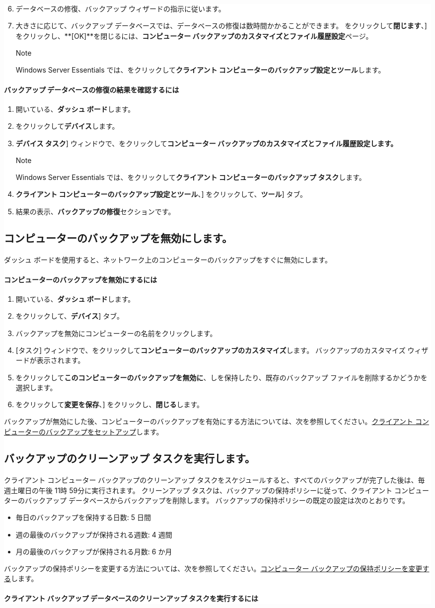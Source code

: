 6.  データベースの修復、バックアップ ウィザードの指示に従います。  
  
7.  大きさに応じて、バックアップ データベースでは、データベースの修復は数時間かかることができます。 をクリックして**閉じます**、] をクリックし、**[OK]**を閉じるには、**コンピューター バックアップのカスタマイズとファイル履歴設定**ページ。  
  
    > [!NOTE]
    >  Windows Server Essentials では、をクリックして**クライアント コンピューターのバックアップ設定とツール**します。  
  
#### <a name="to-review-the-results-of-the-backup-database-repair"></a>バックアップ データベースの修復の結果を確認するには  
  
1.  開いている、**ダッシュ ボード**します。  
  
2.  をクリックして**デバイス**します。  
  
3.  **デバイス タスク**] ウィンドウで、をクリックして**コンピューター バックアップのカスタマイズとファイル履歴設定します。**  
  
    > [!NOTE]
    >  Windows Server Essentials では、をクリックして**クライアント コンピューターのバックアップ タスク**します。  
  
4.  **クライアント コンピューターのバックアップ設定とツール**、] をクリックして、**ツール**] タブ。  
  
5.  結果の表示、**バックアップの修復**セクションです。  
  
##  <a name="BKMK_9"></a>コンピューターのバックアップを無効にします。  
 ダッシュ ボードを使用すると、ネットワーク上のコンピューターのバックアップをすぐに無効にします。  
  
#### <a name="to-disable-backup-for-a-computer"></a>コンピューターのバックアップを無効にするには  
  
1.  開いている、**ダッシュ ボード**します。  
  
2.  をクリックして、**デバイス**] タブ。  
  
3.  バックアップを無効にコンピューターの名前をクリックします。  
  
4.  [タスク] ウィンドウで、をクリックして**コンピューターのバックアップのカスタマイズ**します。 バックアップのカスタマイズ ウィザードが表示されます。  
  
5.  をクリックして**このコンピューターのバックアップを無効に**、しを保持したり、既存のバックアップ ファイルを削除するかどうかを選択します。  
  
6.  をクリックして**変更を保存**、] をクリックし、**閉じる**します。  
  
 バックアップが無効にした後、コンピューターのバックアップを有効にする方法については、次を参照してください。[クライアント コンピューターのバックアップをセットアップ](Manage-Client-Computer-Backup-in-Windows-Server-Essentials.md#BKMK_3)します。  
  
##  <a name="BKMK_10"></a>バックアップのクリーンアップ タスクを実行します。  
 クライアント コンピューター バックアップのクリーンアップ タスクをスケジュールすると、すべてのバックアップが完了した後は、毎週土曜日の午後 11時 59分に実行されます。 クリーンアップ タスクは、バックアップの保持ポリシーに従って、クライアント コンピューターのバックアップ データベースからバックアップを削除します。 バックアップの保持ポリシーの既定の設定は次のとおりです。  
  
-   毎日のバックアップを保持する日数: 5 日間  
  
-   週の最後のバックアップが保持される週数: 4 週間  
  
-   月の最後のバックアップが保持される月数: 6 か月  
  
 バックアップの保持ポリシーを変更する方法については、次を参照してください。[コンピューター バックアップの保持ポリシーを変更する](Manage-Client-Computer-Backup-in-Windows-Server-Essentials.md#BKMK_5)します。  
  
#### <a name="to-run-the-client-backup-database-cleanup-task"></a>クライアント バックアップ データベースのクリーンアップ タスクを実行するには  
  